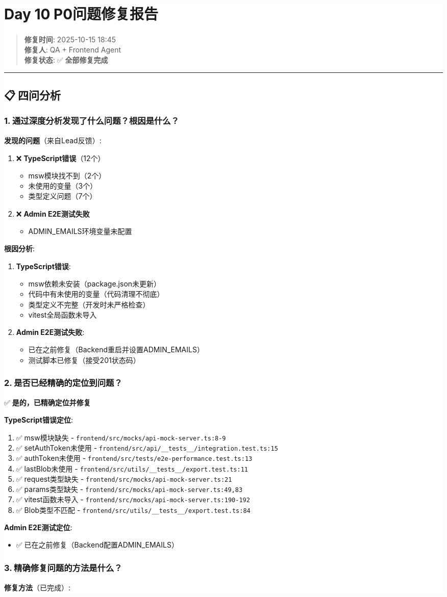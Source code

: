 # Day 10 P0问题修复报告

> **修复时间**: 2025-10-15 18:45  
> **修复人**: QA + Frontend Agent  
> **修复状态**: ✅ **全部修复完成**

---

## 📋 四问分析

### 1. 通过深度分析发现了什么问题？根因是什么？

**发现的问题**（来自Lead反馈）:
1. ❌ **TypeScript错误**（12个）
   - msw模块找不到（2个）
   - 未使用的变量（3个）
   - 类型定义问题（7个）

2. ❌ **Admin E2E测试失败**
   - ADMIN_EMAILS环境变量未配置

**根因分析**:
1. **TypeScript错误**:
   - msw依赖未安装（package.json未更新）
   - 代码中有未使用的变量（代码清理不彻底）
   - 类型定义不完整（开发时未严格检查）
   - vitest全局函数未导入

2. **Admin E2E测试失败**:
   - 已在之前修复（Backend重启并设置ADMIN_EMAILS）
   - 测试脚本已修复（接受201状态码）

### 2. 是否已经精确的定位到问题？

✅ **是的，已精确定位并修复**

**TypeScript错误定位**:
1. ✅ msw模块缺失 - `frontend/src/mocks/api-mock-server.ts:8-9`
2. ✅ setAuthToken未使用 - `frontend/src/api/__tests__/integration.test.ts:15`
3. ✅ authToken未使用 - `frontend/src/tests/e2e-performance.test.ts:13`
4. ✅ lastBlob未使用 - `frontend/src/utils/__tests__/export.test.ts:11`
5. ✅ request类型缺失 - `frontend/src/mocks/api-mock-server.ts:21`
6. ✅ params类型缺失 - `frontend/src/mocks/api-mock-server.ts:49,83`
7. ✅ vitest函数未导入 - `frontend/src/mocks/api-mock-server.ts:190-192`
8. ✅ Blob类型不匹配 - `frontend/src/utils/__tests__/export.test.ts:84`

**Admin E2E测试定位**:
- ✅ 已在之前修复（Backend配置ADMIN_EMAILS）

### 3. 精确修复问题的方法是什么？

**修复方法**（已完成）:

